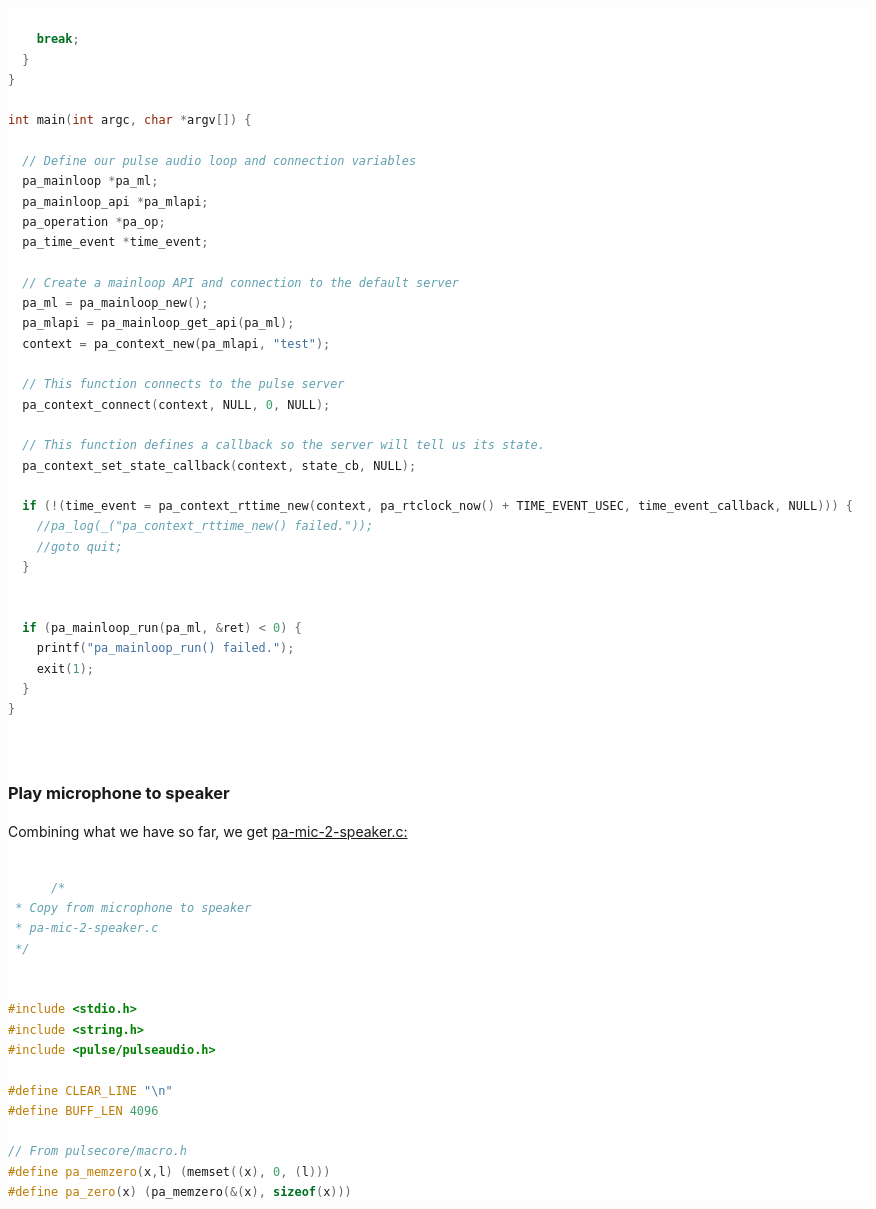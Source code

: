 ```cpp

    break;
  }
}

int main(int argc, char *argv[]) {

  // Define our pulse audio loop and connection variables
  pa_mainloop *pa_ml;
  pa_mainloop_api *pa_mlapi;
  pa_operation *pa_op;
  pa_time_event *time_event;

  // Create a mainloop API and connection to the default server
  pa_ml = pa_mainloop_new();
  pa_mlapi = pa_mainloop_get_api(pa_ml);
  context = pa_context_new(pa_mlapi, "test");

  // This function connects to the pulse server
  pa_context_connect(context, NULL, 0, NULL);

  // This function defines a callback so the server will tell us its state.
  pa_context_set_state_callback(context, state_cb, NULL);

  if (!(time_event = pa_context_rttime_new(context, pa_rtclock_now() + TIME_EVENT_USEC, time_event_callback, NULL))) {
    //pa_log(_("pa_context_rttime_new() failed."));
    //goto quit;
  }
  

  if (pa_mainloop_run(pa_ml, &ret) < 0) {
    printf("pa_mainloop_run() failed.");
    exit(1);
  }
}

      
```

###  Play microphone to speaker 


Combining what we have so far, we get [pa-mic-2-speaker.c:](pa-mic-2-speaker.c) 

```cpp

      /*
 * Copy from microphone to speaker
 * pa-mic-2-speaker.c
 */


#include <stdio.h>
#include <string.h>
#include <pulse/pulseaudio.h>

#define CLEAR_LINE "\n"
#define BUFF_LEN 4096

// From pulsecore/macro.h
#define pa_memzero(x,l) (memset((x), 0, (l)))
#define pa_zero(x) (pa_memzero(&(x), sizeof(x)))

```